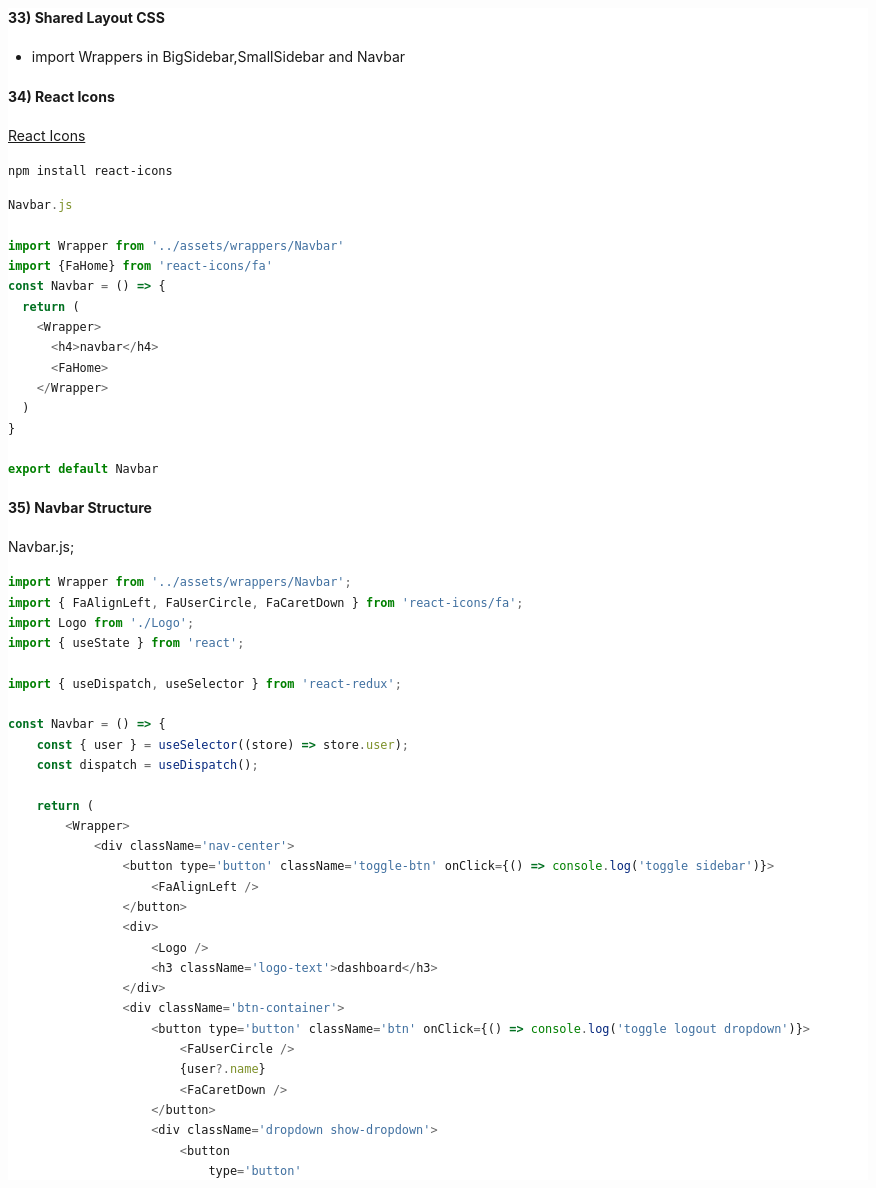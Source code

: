 #### 33) Shared Layout CSS

- import Wrappers in BigSidebar,SmallSidebar and Navbar

#### 34) React Icons

[React Icons](https://react-icons.github.io/react-icons/)

```sh
npm install react-icons
```

```js
Navbar.js

import Wrapper from '../assets/wrappers/Navbar'
import {FaHome} from 'react-icons/fa'
const Navbar = () => {
  return (
    <Wrapper>
      <h4>navbar</h4>
      <FaHome>
    </Wrapper>
  )
}

export default Navbar

```

#### 35) Navbar Structure

Navbar.js;

```js
import Wrapper from '../assets/wrappers/Navbar';
import { FaAlignLeft, FaUserCircle, FaCaretDown } from 'react-icons/fa';
import Logo from './Logo';
import { useState } from 'react';

import { useDispatch, useSelector } from 'react-redux';

const Navbar = () => {
	const { user } = useSelector((store) => store.user);
	const dispatch = useDispatch();

	return (
		<Wrapper>
			<div className='nav-center'>
				<button type='button' className='toggle-btn' onClick={() => console.log('toggle sidebar')}>
					<FaAlignLeft />
				</button>
				<div>
					<Logo />
					<h3 className='logo-text'>dashboard</h3>
				</div>
				<div className='btn-container'>
					<button type='button' className='btn' onClick={() => console.log('toggle logout dropdown')}>
						<FaUserCircle />
						{user?.name}
						<FaCaretDown />
					</button>
					<div className='dropdown show-dropdown'>
						<button
							type='button'
```